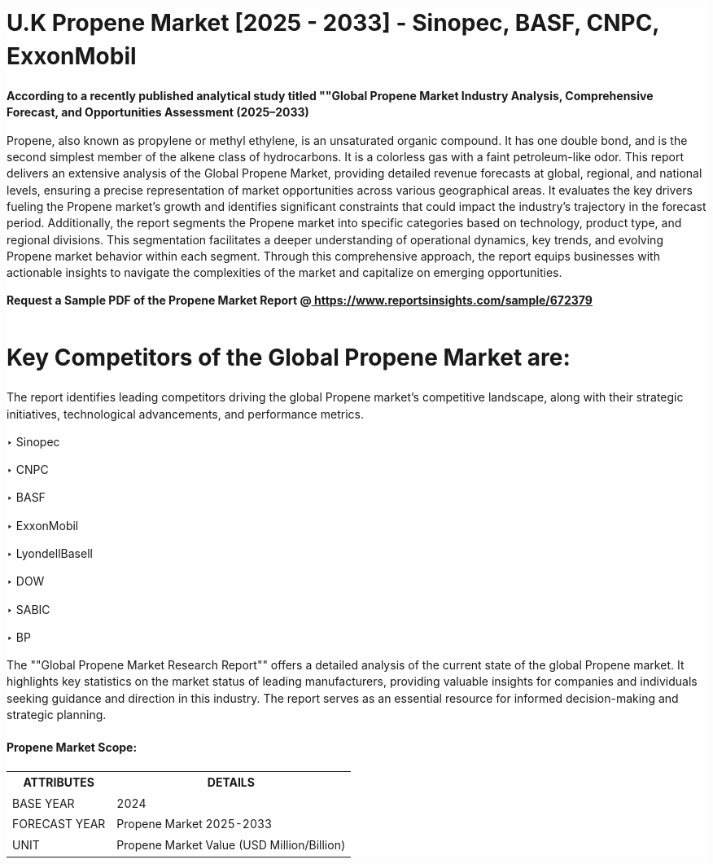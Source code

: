 # U.K Propene Market [2025 - 2033] - Sinopec, BASF, CNPC, ExxonMobil

<strong>According to a recently published analytical study titled ""Global Propene Market Industry Analysis, Comprehensive Forecast, and Opportunities Assessment (2025–2033)</strong>

Propene, also known as propylene or methyl ethylene, is an unsaturated organic compound. It has one double bond, and is the second simplest member of the alkene class of hydrocarbons. It is a colorless gas with a faint petroleum-like odor. This report delivers an extensive analysis of the Global Propene Market, providing detailed revenue forecasts at global, regional, and national levels, ensuring a precise representation of market opportunities across various geographical areas. It evaluates the key drivers fueling the Propene market’s growth and identifies significant constraints that could impact the industry’s trajectory in the forecast period. Additionally, the report segments the Propene market into specific categories based on technology, product type, and regional divisions. This segmentation facilitates a deeper understanding of operational dynamics, key trends, and evolving Propene market behavior within each segment. Through this comprehensive approach, the report equips businesses with actionable insights to navigate the complexities of the market and capitalize on emerging opportunities.

<strong>Request a Sample PDF of the Propene Market Report </strong><strong>@<a href=https://www.reportsinsights.com/sample/672379> https://www.reportsinsights.com/sample/672379</a></strong></font>

# <strong>Key Competitors of the Global Propene Market are:</strong>

The report identifies leading competitors driving the global Propene market’s competitive landscape, along with their strategic initiatives, technological advancements, and performance metrics.

‣ Sinopec

‣ CNPC

‣ BASF

‣ ExxonMobil

‣ LyondellBasell

‣ DOW

‣ SABIC

‣ BP

The ""Global Propene Market Research Report"" offers a detailed analysis of the current state of the global Propene market. It highlights key statistics on the market status of leading manufacturers, providing valuable insights for companies and individuals seeking guidance and direction in this industry. The report serves as an essential resource for informed decision-making and strategic planning.

<h4>Propene Market Scope:</h4>
<table>
<tr>
<th>ATTRIBUTES</th>
<th>DETAILS</th>
</tr>
<tr>
<td>BASE YEAR</td>
<td>2024</td>
</tr>
<tr>
<td>FORECAST YEAR</td>
<td>Propene Market 2025-2033</td>
</tr>
<tr>
<td>UNIT</td>
<td>Propene Market Value (USD Million/Billion)</td>
